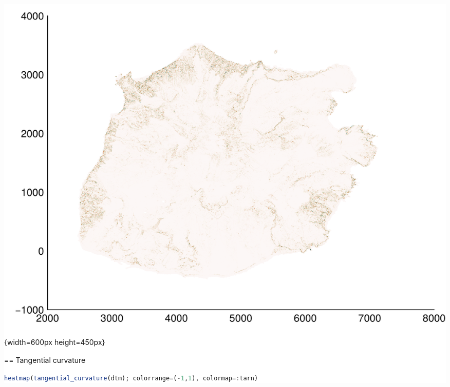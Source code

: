 ![](iervqor.png){width=600px height=450px}

== Tangential curvature

```julia
heatmap(tangential_curvature(dtm); colorrange=(-1,1), colormap=:tarn)
```
